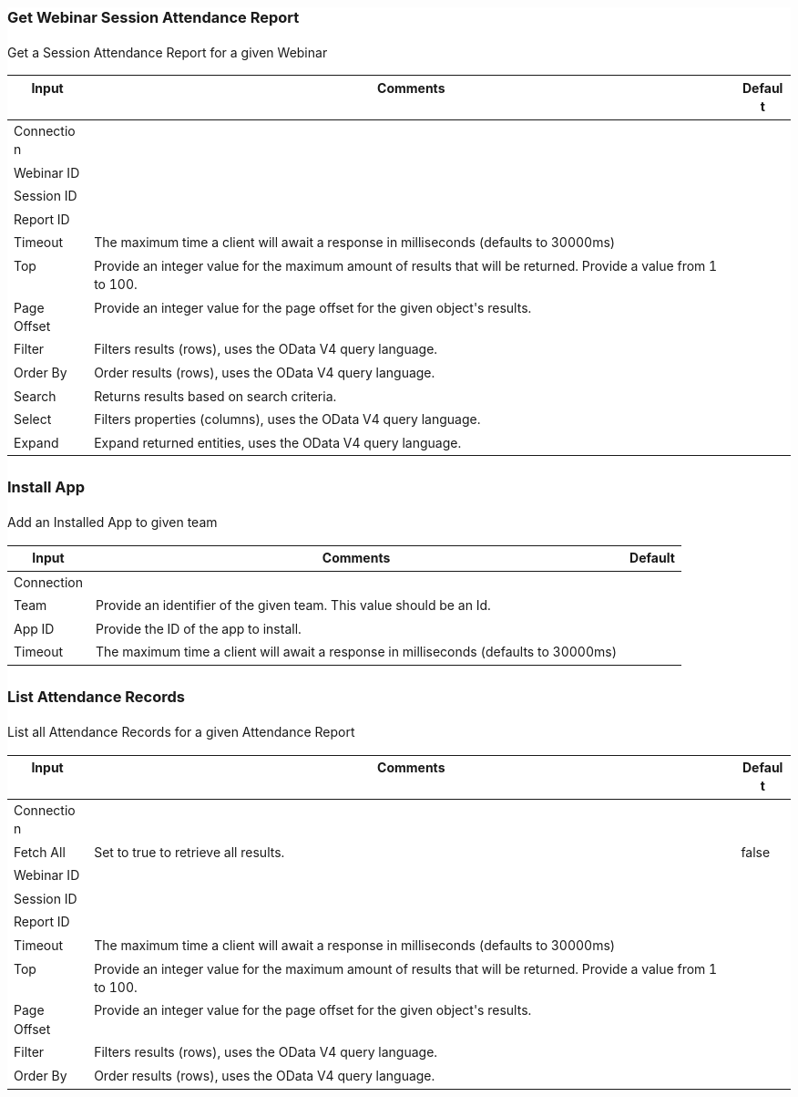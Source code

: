 ### Get Webinar Session Attendance Report

Get a Session Attendance Report for a given Webinar

| Input       | Comments                                                                                                         | Default |
| ----------- | ---------------------------------------------------------------------------------------------------------------- | ------- |
| Connection  |                                                                                                                  |         |
| Webinar ID  |                                                                                                                  |         |
| Session ID  |                                                                                                                  |         |
| Report ID   |                                                                                                                  |         |
| Timeout     | The maximum time a client will await a response in milliseconds (defaults to 30000ms)                            |         |
| Top         | Provide an integer value for the maximum amount of results that will be returned. Provide a value from 1 to 100. |         |
| Page Offset | Provide an integer value for the page offset for the given object's results.                                     |         |
| Filter      | Filters results (rows), uses the OData V4 query language.                                                        |         |
| Order By    | Order results (rows), uses the OData V4 query language.                                                          |         |
| Search      | Returns results based on search criteria.                                                                        |         |
| Select      | Filters properties (columns), uses the OData V4 query language.                                                  |         |
| Expand      | Expand returned entities, uses the OData V4 query language.                                                      |         |

### Install App

Add an Installed App to given team

| Input      | Comments                                                                              | Default |
| ---------- | ------------------------------------------------------------------------------------- | ------- |
| Connection |                                                                                       |         |
| Team       | Provide an identifier of the given team. This value should be an Id.                  |         |
| App ID     | Provide the ID of the app to install.                                                 |         |
| Timeout    | The maximum time a client will await a response in milliseconds (defaults to 30000ms) |         |

### List Attendance Records

List all Attendance Records for a given Attendance Report

| Input       | Comments                                                                                                         | Default |
| ----------- | ---------------------------------------------------------------------------------------------------------------- | ------- |
| Connection  |                                                                                                                  |         |
| Fetch All   | Set to true to retrieve all results.                                                                             | false   |
| Webinar ID  |                                                                                                                  |         |
| Session ID  |                                                                                                                  |         |
| Report ID   |                                                                                                                  |         |
| Timeout     | The maximum time a client will await a response in milliseconds (defaults to 30000ms)                            |         |
| Top         | Provide an integer value for the maximum amount of results that will be returned. Provide a value from 1 to 100. |         |
| Page Offset | Provide an integer value for the page offset for the given object's results.                                     |         |
| Filter      | Filters results (rows), uses the OData V4 query language.                                                        |         |
| Order By    | Order results (rows), uses the OData V4 query language.                                                          |         |